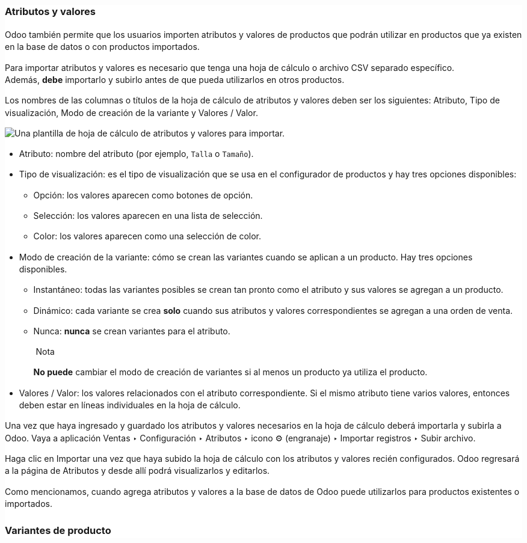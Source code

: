 ### Atributos y valores[](https://www.odoo.com/documentation/17.0/es/applications/sales/sales/products_prices/products/import.html#attributes-and-values "Enlazar permanentemente con este título")

Odoo también permite que los usuarios importen atributos y valores de productos que podrán utilizar en productos que ya existen en la base de datos o con productos importados.

Para importar atributos y valores es necesario que tenga una hoja de cálculo o archivo CSV separado específico. Además, **debe** importarlo y subirlo antes de que pueda utilizarlos en otros productos.

Los nombres de las columnas o títulos de la hoja de cálculo de atributos y valores deben ser los siguientes: Atributo, Tipo de visualización, Modo de creación de la variante y Valores / Valor.

![Una plantilla de hoja de cálculo de atributos y valores para importar.](https://www.odoo.com/documentation/17.0/es/_images/attributes-and-values-spreadsheet.png)

- Atributo: nombre del atributo (por ejemplo, `Talla` o `Tamaño`).
    
- Tipo de visualización: es el tipo de visualización que se usa en el configurador de productos y hay tres opciones disponibles:
    
    - Opción: los valores aparecen como botones de opción.
        
    - Selección: los valores aparecen en una lista de selección.
        
    - Color: los valores aparecen como una selección de color.
        
- Modo de creación de la variante: cómo se crean las variantes cuando se aplican a un producto. Hay tres opciones disponibles.
    
    - Instantáneo: todas las variantes posibles se crean tan pronto como el atributo y sus valores se agregan a un producto.
        
    - Dinámico: cada variante se crea **solo** cuando sus atributos y valores correspondientes se agregan a una orden de venta.
        
    - Nunca: **nunca** se crean variantes para el atributo.
        
         Nota
        
        **No puede** cambiar el modo de creación de variantes si al menos un producto ya utiliza el producto.
        
- Valores / Valor: los valores relacionados con el atributo correspondiente. Si el mismo atributo tiene varios valores, entonces deben estar en líneas individuales en la hoja de cálculo.
    

Una vez que haya ingresado y guardado los atributos y valores necesarios en la hoja de cálculo deberá importarla y subirla a Odoo. Vaya a aplicación Ventas ‣ Configuración ‣ Atributos ‣ icono ⚙️ (engranaje) ‣ Importar registros ‣ Subir archivo.

Haga clic en Importar una vez que haya subido la hoja de cálculo con los atributos y valores recién configurados. Odoo regresará a la página de Atributos y desde allí podrá visualizarlos y editarlos.

Como mencionamos, cuando agrega atributos y valores a la base de datos de Odoo puede utilizarlos para productos existentes o importados.

### Variantes de producto[](https://www.odoo.com/documentation/17.0/es/applications/sales/sales/products_prices/products/import.html#product-variants "Enlazar permanentemente con este título")
